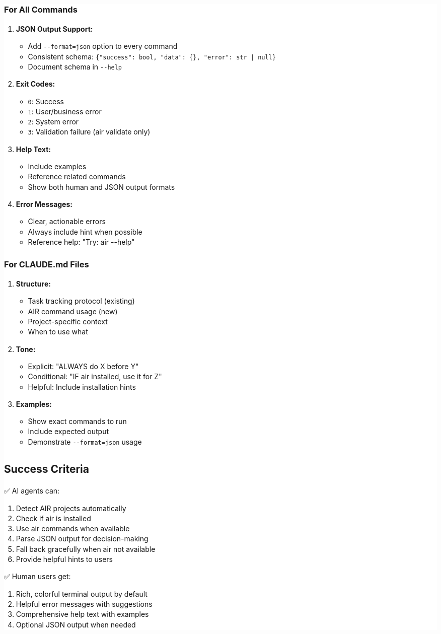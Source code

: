 ### For All Commands

1. **JSON Output Support:**
   - Add `--format=json` option to every command
   - Consistent schema: `{"success": bool, "data": {}, "error": str | null}`
   - Document schema in `--help`

2. **Exit Codes:**
   - `0`: Success
   - `1`: User/business error
   - `2`: System error
   - `3`: Validation failure (air validate only)

3. **Help Text:**
   - Include examples
   - Reference related commands
   - Show both human and JSON output formats

4. **Error Messages:**
   - Clear, actionable errors
   - Always include hint when possible
   - Reference help: "Try: air <command> --help"

### For CLAUDE.md Files

1. **Structure:**
   - Task tracking protocol (existing)
   - AIR command usage (new)
   - Project-specific context
   - When to use what

2. **Tone:**
   - Explicit: "ALWAYS do X before Y"
   - Conditional: "IF air installed, use it for Z"
   - Helpful: Include installation hints

3. **Examples:**
   - Show exact commands to run
   - Include expected output
   - Demonstrate `--format=json` usage

## Success Criteria

✅ AI agents can:
1. Detect AIR projects automatically
2. Check if air is installed
3. Use air commands when available
4. Parse JSON output for decision-making
5. Fall back gracefully when air not available
6. Provide helpful hints to users

✅ Human users get:
1. Rich, colorful terminal output by default
2. Helpful error messages with suggestions
3. Comprehensive help text with examples
4. Optional JSON output when needed
